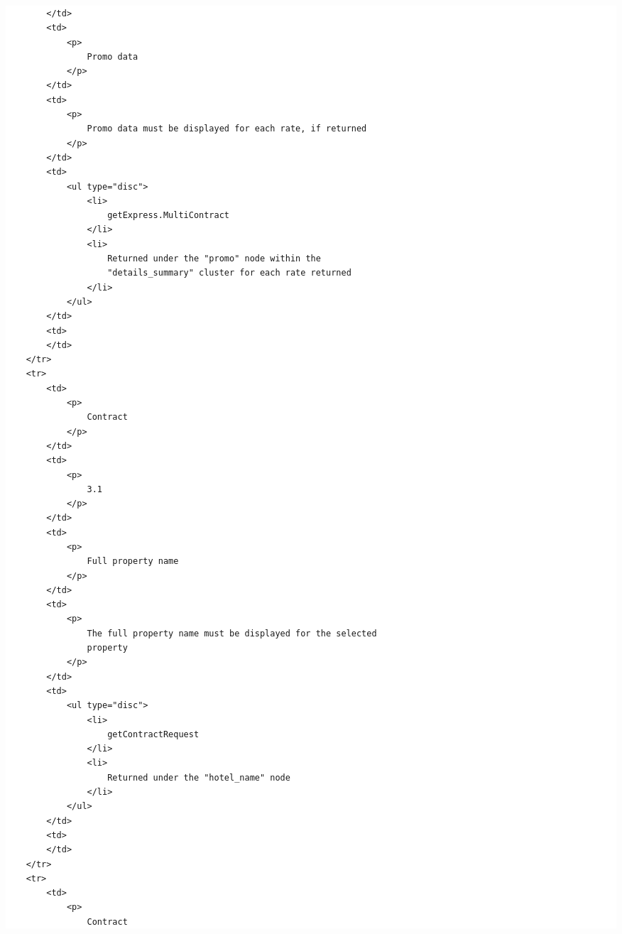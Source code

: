             </td>
            <td>
                <p>
                    Promo data
                </p>
            </td>
            <td>
                <p>
                    Promo data must be displayed for each rate, if returned
                </p>
            </td>
            <td>
                <ul type="disc">
                    <li>
                        getExpress.MultiContract
                    </li>
                    <li>
                        Returned under the "promo" node within the
                        "details_summary" cluster for each rate returned
                    </li>
                </ul>
            </td>
            <td>
            </td>
        </tr>
        <tr>
            <td>
                <p>
                    Contract
                </p>
            </td>
            <td>
                <p>
                    3.1
                </p>
            </td>
            <td>
                <p>
                    Full property name
                </p>
            </td>
            <td>
                <p>
                    The full property name must be displayed for the selected
                    property
                </p>
            </td>
            <td>
                <ul type="disc">
                    <li>
                        getContractRequest
                    </li>
                    <li>
                        Returned under the "hotel_name" node
                    </li>
                </ul>
            </td>
            <td>
            </td>
        </tr>
        <tr>
            <td>
                <p>
                    Contract